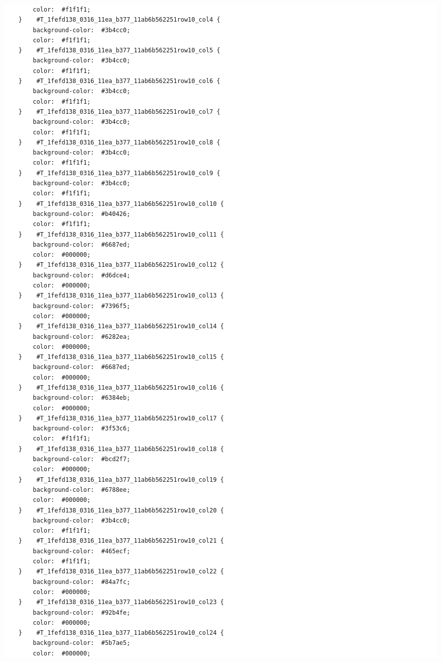             color:  #f1f1f1;
        }    #T_1fefd138_0316_11ea_b377_11ab6b562251row10_col4 {
            background-color:  #3b4cc0;
            color:  #f1f1f1;
        }    #T_1fefd138_0316_11ea_b377_11ab6b562251row10_col5 {
            background-color:  #3b4cc0;
            color:  #f1f1f1;
        }    #T_1fefd138_0316_11ea_b377_11ab6b562251row10_col6 {
            background-color:  #3b4cc0;
            color:  #f1f1f1;
        }    #T_1fefd138_0316_11ea_b377_11ab6b562251row10_col7 {
            background-color:  #3b4cc0;
            color:  #f1f1f1;
        }    #T_1fefd138_0316_11ea_b377_11ab6b562251row10_col8 {
            background-color:  #3b4cc0;
            color:  #f1f1f1;
        }    #T_1fefd138_0316_11ea_b377_11ab6b562251row10_col9 {
            background-color:  #3b4cc0;
            color:  #f1f1f1;
        }    #T_1fefd138_0316_11ea_b377_11ab6b562251row10_col10 {
            background-color:  #b40426;
            color:  #f1f1f1;
        }    #T_1fefd138_0316_11ea_b377_11ab6b562251row10_col11 {
            background-color:  #6687ed;
            color:  #000000;
        }    #T_1fefd138_0316_11ea_b377_11ab6b562251row10_col12 {
            background-color:  #d6dce4;
            color:  #000000;
        }    #T_1fefd138_0316_11ea_b377_11ab6b562251row10_col13 {
            background-color:  #7396f5;
            color:  #000000;
        }    #T_1fefd138_0316_11ea_b377_11ab6b562251row10_col14 {
            background-color:  #6282ea;
            color:  #000000;
        }    #T_1fefd138_0316_11ea_b377_11ab6b562251row10_col15 {
            background-color:  #6687ed;
            color:  #000000;
        }    #T_1fefd138_0316_11ea_b377_11ab6b562251row10_col16 {
            background-color:  #6384eb;
            color:  #000000;
        }    #T_1fefd138_0316_11ea_b377_11ab6b562251row10_col17 {
            background-color:  #3f53c6;
            color:  #f1f1f1;
        }    #T_1fefd138_0316_11ea_b377_11ab6b562251row10_col18 {
            background-color:  #bcd2f7;
            color:  #000000;
        }    #T_1fefd138_0316_11ea_b377_11ab6b562251row10_col19 {
            background-color:  #6788ee;
            color:  #000000;
        }    #T_1fefd138_0316_11ea_b377_11ab6b562251row10_col20 {
            background-color:  #3b4cc0;
            color:  #f1f1f1;
        }    #T_1fefd138_0316_11ea_b377_11ab6b562251row10_col21 {
            background-color:  #465ecf;
            color:  #f1f1f1;
        }    #T_1fefd138_0316_11ea_b377_11ab6b562251row10_col22 {
            background-color:  #84a7fc;
            color:  #000000;
        }    #T_1fefd138_0316_11ea_b377_11ab6b562251row10_col23 {
            background-color:  #92b4fe;
            color:  #000000;
        }    #T_1fefd138_0316_11ea_b377_11ab6b562251row10_col24 {
            background-color:  #5b7ae5;
            color:  #000000;